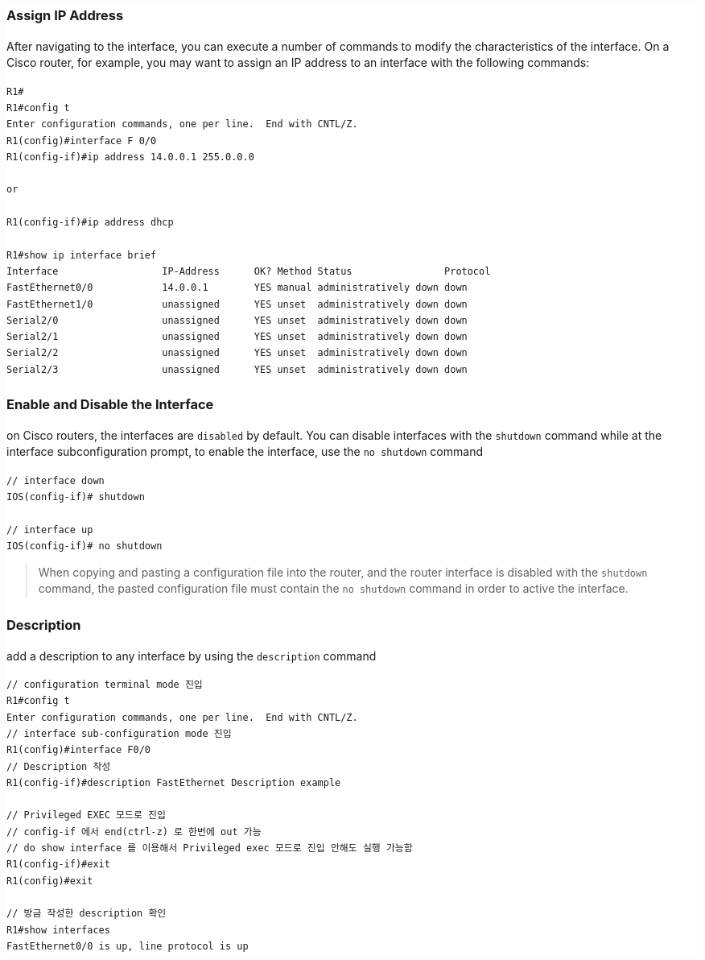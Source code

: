 ### Assign IP Address

After navigating to the interface, you can execute a number of commands to modify the characteristics of the interface. On a Cisco router, for example, you may want to assign an IP address to an interface with the following commands:
```
R1#
R1#config t
Enter configuration commands, one per line.  End with CNTL/Z.
R1(config)#interface F 0/0
R1(config-if)#ip address 14.0.0.1 255.0.0.0

or

R1(config-if)#ip address dhcp

R1#show ip interface brief
Interface                  IP-Address      OK? Method Status                Protocol
FastEthernet0/0            14.0.0.1        YES manual administratively down down    
FastEthernet1/0            unassigned      YES unset  administratively down down    
Serial2/0                  unassigned      YES unset  administratively down down    
Serial2/1                  unassigned      YES unset  administratively down down    
Serial2/2                  unassigned      YES unset  administratively down down    
Serial2/3                  unassigned      YES unset  administratively down down  
```

### Enable and Disable the Interface

on Cisco routers, the interfaces are `disabled` by default. You can disable interfaces with the `shutdown` command while at the interface subconfiguration prompt, to enable the interface, use the `no shutdown` command

```
// interface down
IOS(config-if)# shutdown

// interface up
IOS(config-if)# no shutdown
```

> When copying and pasting a configuration file into the router, and the router interface is disabled with the `shutdown` command, the pasted configuration file must contain the `no shutdown` command in order to active the interface.

### Description

add a description to any interface by using the `description` command

```
// configuration terminal mode 진입
R1#config t
Enter configuration commands, one per line.  End with CNTL/Z.
// interface sub-configuration mode 진입
R1(config)#interface F0/0
// Description 작성
R1(config-if)#description FastEthernet Description example

// Privileged EXEC 모드로 진입
// config-if 에서 end(ctrl-z) 로 한번에 out 가능
// do show interface 를 이용해서 Privileged exec 모드로 진입 안해도 실행 가능함
R1(config-if)#exit
R1(config)#exit

// 방금 작성한 description 확인
R1#show interfaces    
FastEthernet0/0 is up, line protocol is up 
```